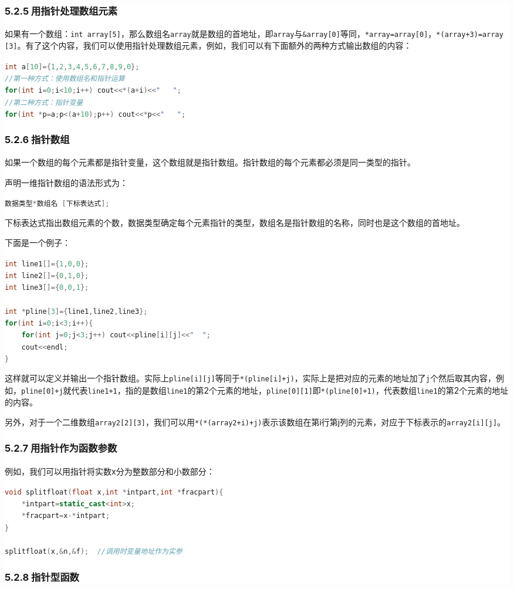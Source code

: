### 5.2.5 用指针处理数组元素
如果有一个数组：`int array[5]`，那么数组名`array`就是数组的首地址，即`array`与`&array[0]`等同，`*array=array[0]`，`*(array+3)=array[3]`。有了这个内容，我们可以使用指针处理数组元素，例如，我们可以有下面额外的两种方式输出数组的内容：

```cpp
int a[10]={1,2,3,4,5,6,7,8,9,0};
//第一种方式：使用数组名和指针运算
for(int i=0;i<10;i++) cout<<*(a+i)<<"   ";
//第二种方式：指针变量
for(int *p=a;p<(a+10);p++) cout<<*p<<"   ";
```

### 5.2.6 指针数组

如果一个数组的每个元素都是指针变量，这个数组就是指针数组。指针数组的每个元素都必须是同一类型的指针。

声明一维指针数组的语法形式为：

```cpp
数据类型*数组名 [下标表达式];
```

下标表达式指出数组元素的个数，数据类型确定每个元素指针的类型，数组名是指针数组的名称，同时也是这个数组的首地址。

下面是一个例子：
```cpp
int line1[]={1,0,0};
int line2[]={0,1,0};
int line3[]={0,0,1};

int *pline[3]={line1,line2,line3};
for(int i=0;i<3;i++){
    for(int j=0;j<3;j++) cout<<pline[i][j]<<"  ";
    cout<<endl;
}
```

这样就可以定义并输出一个指针数组。实际上`pline[i][j]`等同于`*(pline[i]+j)`，实际上是把对应的元素的地址加了`j`个然后取其内容，例如，`pline[0]+j`就代表`line1+1`，指的是数组`line1`的第2个元素的地址，`pline[0][1]`即`*(pline[0]+1)`，代表数组`line1`的第2个元素的地址的内容。

另外，对于一个二维数组`array2[2][3]`，我们可以用`*(*(array2+i)+j)`表示该数组在第i行第j列的元素，对应于下标表示的`array2[i][j]`。

### 5.2.7 用指针作为函数参数

例如，我们可以用指针将实数x分为整数部分和小数部分：

```cpp
void splitfloat(float x,int *intpart,int *fracpart){
    *intpart=static_cast<int>x;
    *fracpart=x-*intpart;
}

splitfloat(x,&n,&f);  //调用时变量地址作为实参
```
### 5.2.8 指针型函数
